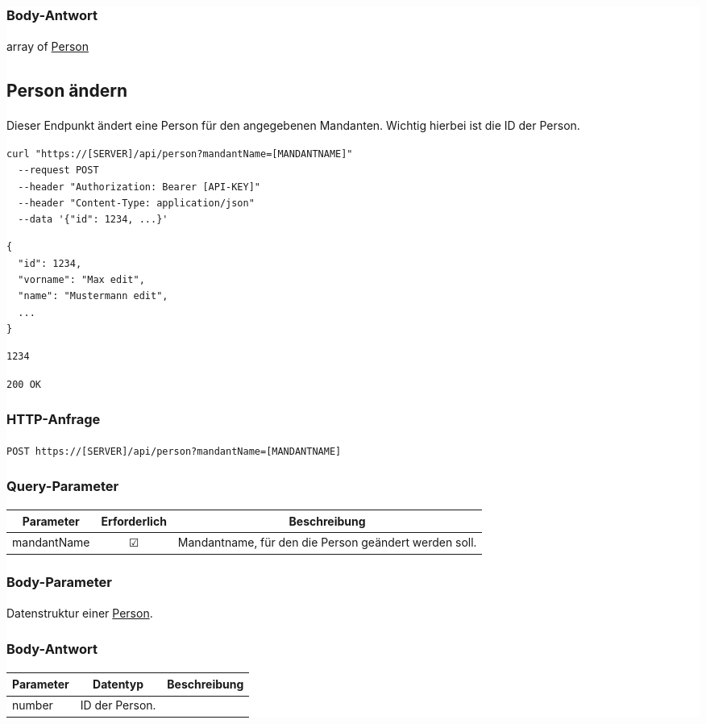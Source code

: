 ### Body-Antwort

array of [Person](#person-2)

## Person ändern

Dieser Endpunkt ändert eine Person für den angegebenen Mandanten.
Wichtig hierbei ist die ID der Person.

```shell
curl "https://[SERVER]/api/person?mandantName=[MANDANTNAME]"
  --request POST
  --header "Authorization: Bearer [API-KEY]"
  --header "Content-Type: application/json"
  --data '{"id": 1234, ...}'
```

```json--request
{
  "id": 1234,
  "vorname": "Max edit",
  "name": "Mustermann edit",
  ...
}
```

```json--response
1234
```

```html
200 OK
```

### HTTP-Anfrage

`POST https://[SERVER]/api/person?mandantName=[MANDANTNAME]`

### Query-Parameter

| Parameter   | Erforderlich | Beschreibung                                          |
| ----------- | :----------: | ----------------------------------------------------- |
| mandantName |   &#x2611;   | Mandantname, für den die Person geändert werden soll. |

### Body-Parameter

Datenstruktur einer [Person](#person-2).

### Body-Antwort

| Parameter | Datentyp       | Beschreibung |
| --------- | -------------- | ------------ |
| number    | ID der Person. |
